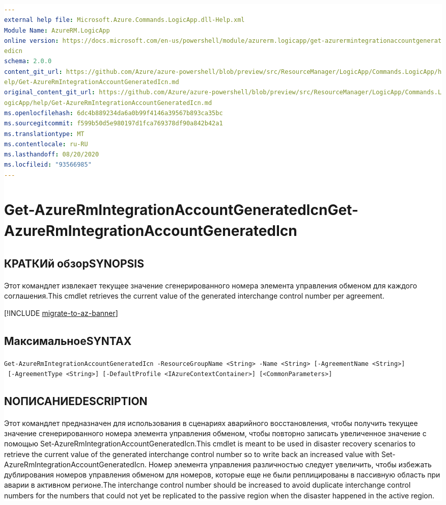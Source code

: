 ```yaml
---
external help file: Microsoft.Azure.Commands.LogicApp.dll-Help.xml
Module Name: AzureRM.LogicApp
online version: https://docs.microsoft.com/en-us/powershell/module/azurerm.logicapp/get-azurermintegrationaccountgeneratedicn
schema: 2.0.0
content_git_url: https://github.com/Azure/azure-powershell/blob/preview/src/ResourceManager/LogicApp/Commands.LogicApp/help/Get-AzureRmIntegrationAccountGeneratedIcn.md
original_content_git_url: https://github.com/Azure/azure-powershell/blob/preview/src/ResourceManager/LogicApp/Commands.LogicApp/help/Get-AzureRmIntegrationAccountGeneratedIcn.md
ms.openlocfilehash: 6dc4b889234da6a0b99f4146a39567b893ca35bc
ms.sourcegitcommit: f599b50d5e980197d1fca769378df90a842b42a1
ms.translationtype: MT
ms.contentlocale: ru-RU
ms.lasthandoff: 08/20/2020
ms.locfileid: "93566985"
---
```

# <span data-ttu-id="b07de-101">Get-AzureRmIntegrationAccountGeneratedIcn</span><span class="sxs-lookup"><span data-stu-id="b07de-101">Get-AzureRmIntegrationAccountGeneratedIcn</span></span>

## <span data-ttu-id="b07de-102">КРАТКИй обзор</span><span class="sxs-lookup"><span data-stu-id="b07de-102">SYNOPSIS</span></span>
<span data-ttu-id="b07de-103">Этот командлет извлекает текущее значение сгенерированного номера элемента управления обменом для каждого соглашения.</span><span class="sxs-lookup"><span data-stu-id="b07de-103">This cmdlet retrieves the current value of the generated interchange control number per agreement.</span></span>

[!INCLUDE [migrate-to-az-banner](../../includes/migrate-to-az-banner.md)]

## <span data-ttu-id="b07de-104">Максимальное</span><span class="sxs-lookup"><span data-stu-id="b07de-104">SYNTAX</span></span>

```
Get-AzureRmIntegrationAccountGeneratedIcn -ResourceGroupName <String> -Name <String> [-AgreementName <String>]
 [-AgreementType <String>] [-DefaultProfile <IAzureContextContainer>] [<CommonParameters>]
```

## <span data-ttu-id="b07de-105">NОПИСАНИЕ</span><span class="sxs-lookup"><span data-stu-id="b07de-105">DESCRIPTION</span></span>
<span data-ttu-id="b07de-106">Этот командлет предназначен для использования в сценариях аварийного восстановления, чтобы получить текущее значение сгенерированного номера элемента управления обменом, чтобы повторно записать увеличенное значение с помощью Set-AzureRmIntegrationAccountGeneratedIcn.</span><span class="sxs-lookup"><span data-stu-id="b07de-106">This cmdlet is meant to be used in disaster recovery scenarios to retrieve the current value of the generated interchange control number so to write back an increased value with Set-AzureRmIntegrationAccountGeneratedIcn.</span></span>
<span data-ttu-id="b07de-107">Номер элемента управления различностью следует увеличить, чтобы избежать дублирования номеров управления обменом для номеров, которые еще не были реплицированы в пассивную область при аварии в активном регионе.</span><span class="sxs-lookup"><span data-stu-id="b07de-107">The interchange control number should be increased to avoid duplicate interchange control numbers for the numbers that could not yet be replicated to the passive region when the disaster happened in the active region.</span></span>
